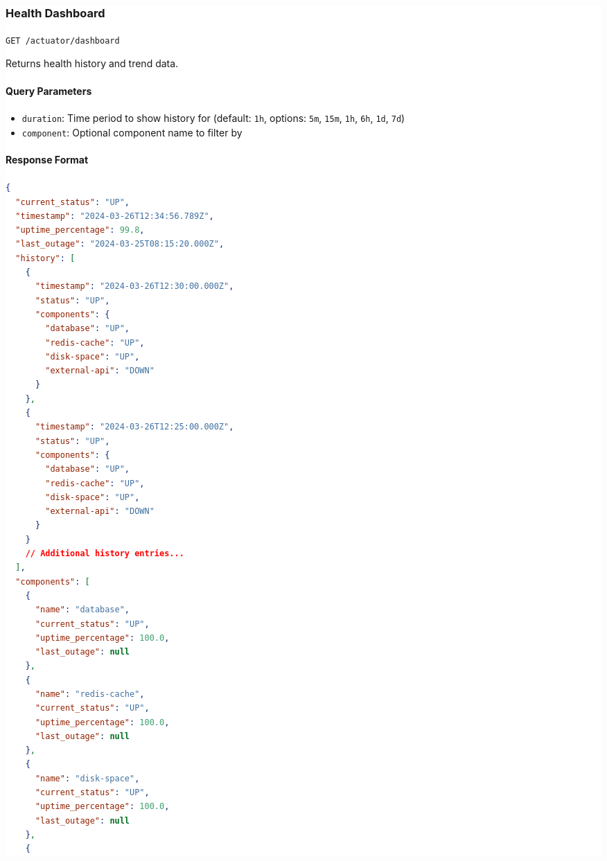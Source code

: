 ### Health Dashboard

```http
GET /actuator/dashboard
```

Returns health history and trend data.

#### Query Parameters

- `duration`: Time period to show history for (default: `1h`, options: `5m`, `15m`, `1h`, `6h`, `1d`, `7d`)
- `component`: Optional component name to filter by

#### Response Format

```json
{
  "current_status": "UP",
  "timestamp": "2024-03-26T12:34:56.789Z",
  "uptime_percentage": 99.8,
  "last_outage": "2024-03-25T08:15:20.000Z",
  "history": [
    {
      "timestamp": "2024-03-26T12:30:00.000Z",
      "status": "UP",
      "components": {
        "database": "UP",
        "redis-cache": "UP",
        "disk-space": "UP",
        "external-api": "DOWN"
      }
    },
    {
      "timestamp": "2024-03-26T12:25:00.000Z",
      "status": "UP",
      "components": {
        "database": "UP",
        "redis-cache": "UP",
        "disk-space": "UP",
        "external-api": "DOWN"
      }
    }
    // Additional history entries...
  ],
  "components": [
    {
      "name": "database",
      "current_status": "UP",
      "uptime_percentage": 100.0,
      "last_outage": null
    },
    {
      "name": "redis-cache",
      "current_status": "UP",
      "uptime_percentage": 100.0,
      "last_outage": null
    },
    {
      "name": "disk-space",
      "current_status": "UP",
      "uptime_percentage": 100.0,
      "last_outage": null
    },
    {
```
